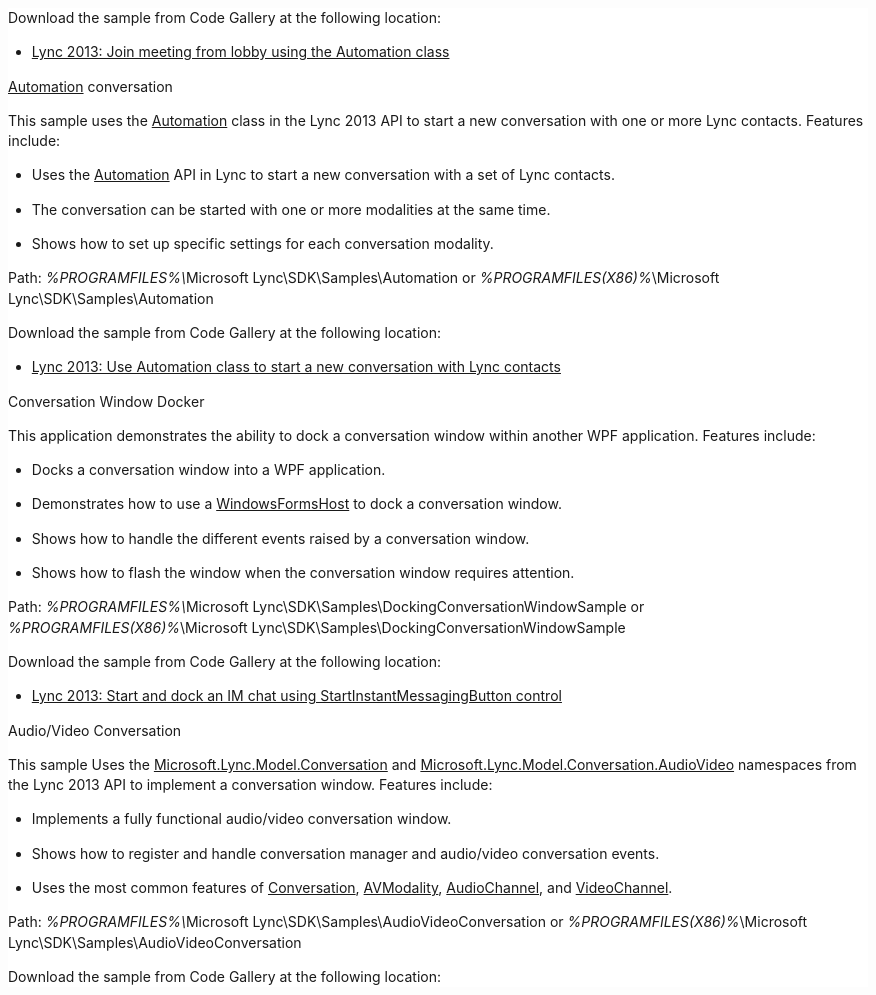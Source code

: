 <p>Download the sample from Code Gallery at the following location:</p>
<ul>
<li><p><a href="http://code.msdn.microsoft.com/lync-2013-join-meeting-1f65c20a">Lync 2013: Join meeting from lobby using the Automation class</a></p></li>
</ul></td>
</tr>
<tr class="odd">
<td><p><a href="http://code.msdn.microsoft.com/lync-2013-use-automation-cd6dfa46">Automation</a> conversation</p></td>
<td><p>This sample uses the <a href="automation-class-microsoft-lync-model-extensibility_2.md">Automation</a> class in the Lync 2013 API to start a new conversation with one or more Lync contacts. Features include:</p>
<ul>
<li><p>Uses the <a href="automation-class-microsoft-lync-model-extensibility_2.md">Automation</a> API in Lync to start a new conversation with a set of Lync contacts.</p></li>
<li><p>The conversation can be started with one or more modalities at the same time.</p></li>
<li><p>Shows how to set up specific settings for each conversation modality.</p></li>
</ul>
<p>Path: <em>%PROGRAMFILES%\</em>Microsoft Lync\SDK\Samples\Automation or <em>%PROGRAMFILES(X86)%</em>\Microsoft Lync\SDK\Samples\Automation</p>
<p>Download the sample from Code Gallery at the following location:</p>
<ul>
<li><p><a href="http://code.msdn.microsoft.com/lync-2013-use-automation-cd6dfa46">Lync 2013: Use Automation class to start a new conversation with Lync contacts</a></p></li>
</ul></td>
</tr>
<tr class="even">
<td><p>Conversation Window Docker</p></td>
<td><p>This application demonstrates the ability to dock a conversation window within another WPF application. Features include:</p>
<ul>
<li><p>Docks a conversation window into a WPF application.</p></li>
<li><p>Demonstrates how to use a <a href="http://go.microsoft.com/fwlink/?linkid=198548%26clcid=0x409">WindowsFormsHost</a> to dock a conversation window.</p></li>
<li><p>Shows how to handle the different events raised by a conversation window.</p></li>
<li><p>Shows how to flash the window when the conversation window requires attention.</p></li>
</ul>
<p>Path: <em>%PROGRAMFILES%\</em>Microsoft Lync\SDK\Samples\DockingConversationWindowSample or <em>%PROGRAMFILES(X86)%</em>\Microsoft Lync\SDK\Samples\DockingConversationWindowSample</p>
<p>Download the sample from Code Gallery at the following location:</p>
<ul>
<li><p><a href="http://code.msdn.microsoft.com/lync-2013-start-and-dock-00a29819">Lync 2013: Start and dock an IM chat using StartInstantMessagingButton control</a></p></li>
</ul></td>
</tr>
<tr class="odd">
<td><p>Audio/Video Conversation</p></td>
<td><p>This sample Uses the <a href="microsoft-lync-model-conversation-namespace_2.md">Microsoft.Lync.Model.Conversation</a> and <a href="microsoft-lync-model-conversation-audiovideo-namespace_2.md">Microsoft.Lync.Model.Conversation.AudioVideo</a> namespaces from the Lync 2013 API to implement a conversation window. Features include:</p>
<ul>
<li><p>Implements a fully functional audio/video conversation window.</p></li>
<li><p>Shows how to register and handle conversation manager and audio/video conversation events.</p></li>
<li><p>Uses the most common features of <a href="conversation-class-microsoft-lync-model-conversation_2.md">Conversation</a>, <a href="avmodality-class-microsoft-lync-model-conversation-audiovideo_2.md">AVModality</a>, <a href="audiochannel-class-microsoft-lync-model-conversation-audiovideo_2.md">AudioChannel</a>, and <a href="videochannel-class-microsoft-lync-model-conversation-audiovideo_2.md">VideoChannel</a>.</p></li>
</ul>
<p>Path: <em>%PROGRAMFILES%\</em>Microsoft Lync\SDK\Samples\AudioVideoConversation or <em>%PROGRAMFILES(X86)%</em>\Microsoft Lync\SDK\Samples\AudioVideoConversation</p>
<p>Download the sample from Code Gallery at the following location:</p>